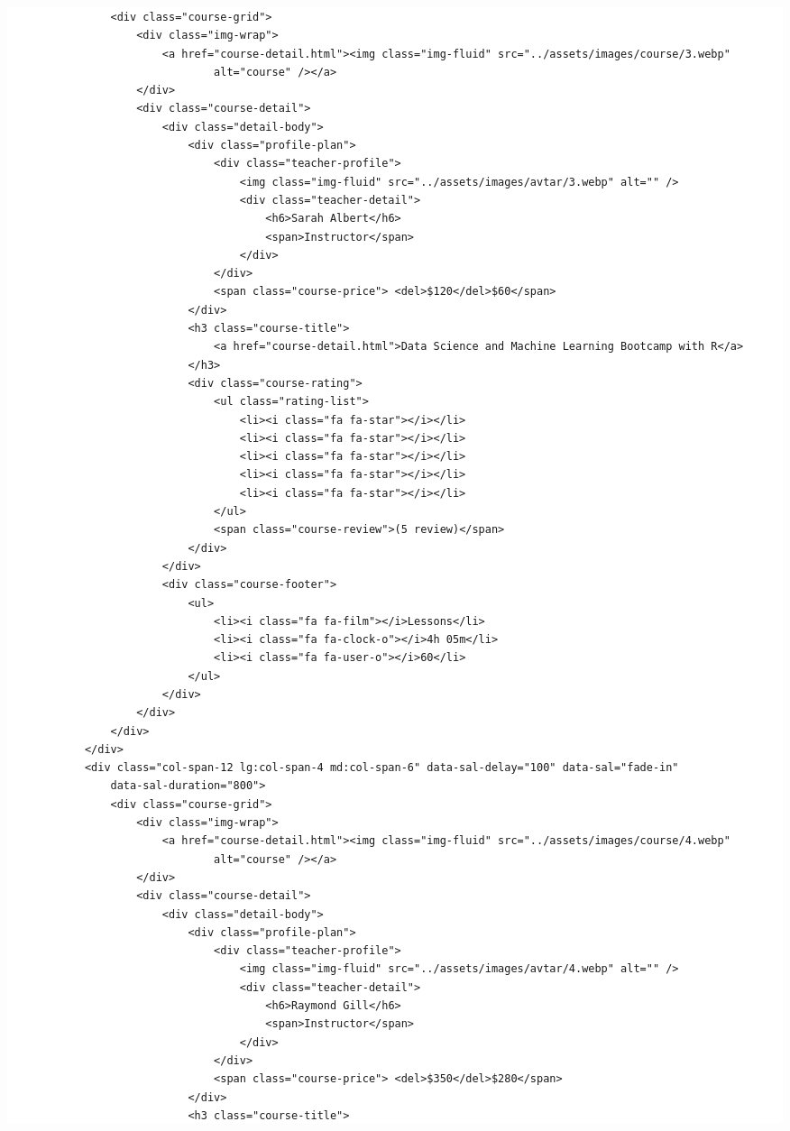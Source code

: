                     <div class="course-grid">
                        <div class="img-wrap">
                            <a href="course-detail.html"><img class="img-fluid" src="../assets/images/course/3.webp"
                                    alt="course" /></a>
                        </div>
                        <div class="course-detail">
                            <div class="detail-body">
                                <div class="profile-plan">
                                    <div class="teacher-profile">
                                        <img class="img-fluid" src="../assets/images/avtar/3.webp" alt="" />
                                        <div class="teacher-detail">
                                            <h6>Sarah Albert</h6>
                                            <span>Instructor</span>
                                        </div>
                                    </div>
                                    <span class="course-price"> <del>$120</del>$60</span>
                                </div>
                                <h3 class="course-title">
                                    <a href="course-detail.html">Data Science and Machine Learning Bootcamp with R</a>
                                </h3>
                                <div class="course-rating">
                                    <ul class="rating-list">
                                        <li><i class="fa fa-star"></i></li>
                                        <li><i class="fa fa-star"></i></li>
                                        <li><i class="fa fa-star"></i></li>
                                        <li><i class="fa fa-star"></i></li>
                                        <li><i class="fa fa-star"></i></li>
                                    </ul>
                                    <span class="course-review">(5 review)</span>
                                </div>
                            </div>
                            <div class="course-footer">
                                <ul>
                                    <li><i class="fa fa-film"></i>Lessons</li>
                                    <li><i class="fa fa-clock-o"></i>4h 05m</li>
                                    <li><i class="fa fa-user-o"></i>60</li>
                                </ul>
                            </div>
                        </div>
                    </div>
                </div>
                <div class="col-span-12 lg:col-span-4 md:col-span-6" data-sal-delay="100" data-sal="fade-in"
                    data-sal-duration="800">
                    <div class="course-grid">
                        <div class="img-wrap">
                            <a href="course-detail.html"><img class="img-fluid" src="../assets/images/course/4.webp"
                                    alt="course" /></a>
                        </div>
                        <div class="course-detail">
                            <div class="detail-body">
                                <div class="profile-plan">
                                    <div class="teacher-profile">
                                        <img class="img-fluid" src="../assets/images/avtar/4.webp" alt="" />
                                        <div class="teacher-detail">
                                            <h6>Raymond Gill</h6>
                                            <span>Instructor</span>
                                        </div>
                                    </div>
                                    <span class="course-price"> <del>$350</del>$280</span>
                                </div>
                                <h3 class="course-title">
